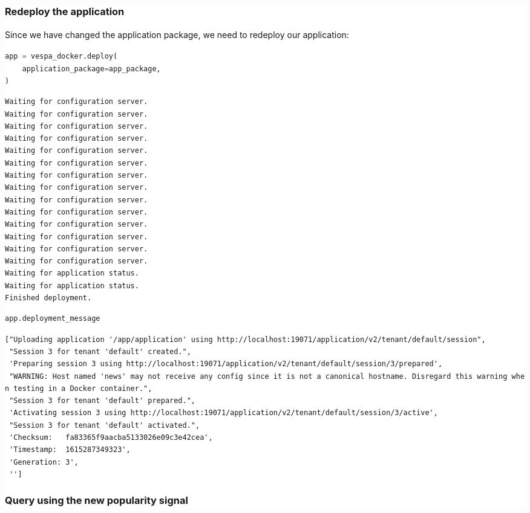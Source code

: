 ### Redeploy the application

Since we have changed the application package, we need to redeploy our application:


```python
app = vespa_docker.deploy(
    application_package=app_package, 
)
```

    Waiting for configuration server.
    Waiting for configuration server.
    Waiting for configuration server.
    Waiting for configuration server.
    Waiting for configuration server.
    Waiting for configuration server.
    Waiting for configuration server.
    Waiting for configuration server.
    Waiting for configuration server.
    Waiting for configuration server.
    Waiting for configuration server.
    Waiting for configuration server.
    Waiting for configuration server.
    Waiting for configuration server.
    Waiting for application status.
    Waiting for application status.
    Finished deployment.



```python
app.deployment_message
```




    ["Uploading application '/app/application' using http://localhost:19071/application/v2/tenant/default/session",
     "Session 3 for tenant 'default' created.",
     'Preparing session 3 using http://localhost:19071/application/v2/tenant/default/session/3/prepared',
     "WARNING: Host named 'news' may not receive any config since it is not a canonical hostname. Disregard this warning when testing in a Docker container.",
     "Session 3 for tenant 'default' prepared.",
     'Activating session 3 using http://localhost:19071/application/v2/tenant/default/session/3/active',
     "Session 3 for tenant 'default' activated.",
     'Checksum:   fa83365f9aacba5133026e09c3e42cea',
     'Timestamp:  1615287349323',
     'Generation: 3',
     '']



### Query using the new popularity signal
